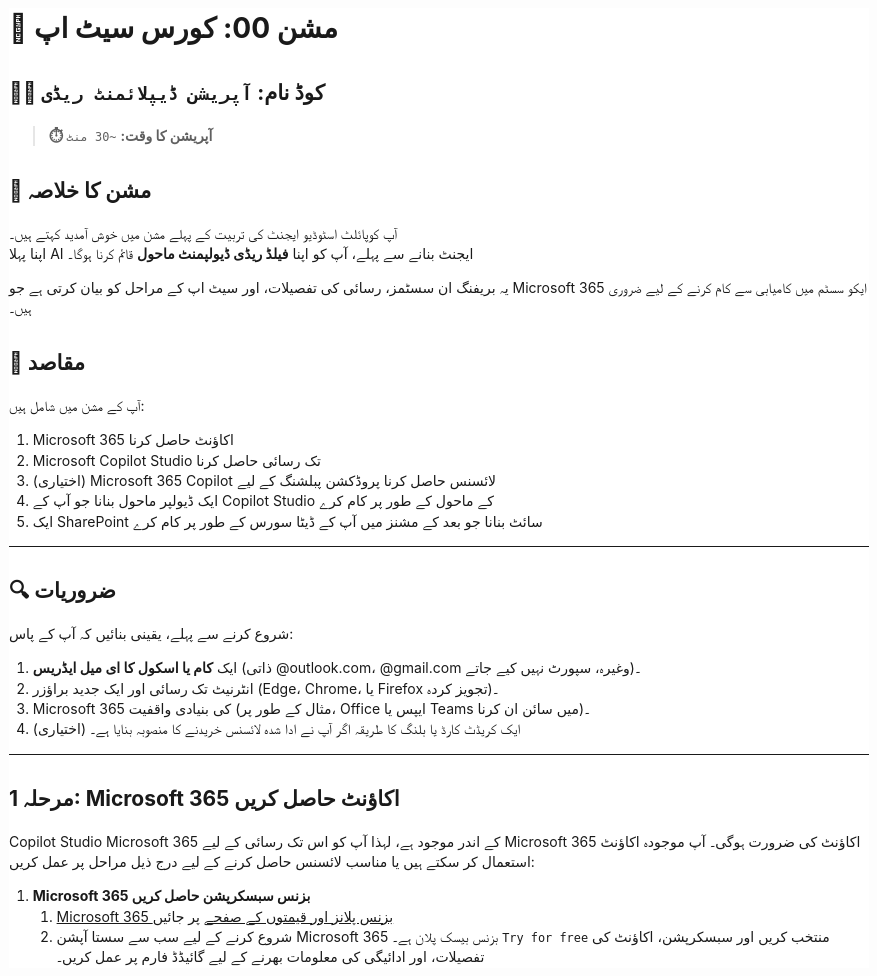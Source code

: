 
# 🚨 مشن 00: کورس سیٹ اپ

## 🕵️‍♂️ کوڈ نام: `آپریشن ڈیپلائمنٹ ریڈی`

> **⏱️ آپریشن کا وقت:** `~30 منٹ`  

## 🎯 مشن کا خلاصہ

آپ کوپائلٹ اسٹوڈیو ایجنٹ کی تربیت کے پہلے مشن میں خوش آمدید کہتے ہیں۔  
اپنا پہلا AI ایجنٹ بنانے سے پہلے، آپ کو اپنا **فیلڈ ریڈی ڈیولپمنٹ ماحول** قائم کرنا ہوگا۔

یہ بریفنگ ان سسٹمز، رسائی کی تفصیلات، اور سیٹ اپ کے مراحل کو بیان کرتی ہے جو Microsoft 365 ایکو سسٹم میں کامیابی سے کام کرنے کے لیے ضروری ہیں۔

## 🔎 مقاصد

آپ کے مشن میں شامل ہیں:

1. Microsoft 365 اکاؤنٹ حاصل کرنا  
1. Microsoft Copilot Studio تک رسائی حاصل کرنا  
1. (اختیاری) Microsoft 365 Copilot لائسنس حاصل کرنا پروڈکشن پبلشنگ کے لیے  
1. ایک ڈیولپر ماحول بنانا جو آپ کے Copilot Studio کے ماحول کے طور پر کام کرے  
1. ایک SharePoint سائٹ بنانا جو بعد کے مشنز میں آپ کے ڈیٹا سورس کے طور پر کام کرے

---

## 🔍 ضروریات

شروع کرنے سے پہلے، یقینی بنائیں کہ آپ کے پاس:

1. ایک **کام یا اسکول کا ای میل ایڈریس** (ذاتی @outlook.com، @gmail.com وغیرہ، سپورٹ نہیں کیے جاتے)۔
1. انٹرنیٹ تک رسائی اور ایک جدید براؤزر (Edge، Chrome، یا Firefox تجویز کردہ)۔  
1. Microsoft 365 کی بنیادی واقفیت (مثال کے طور پر، Office ایپس یا Teams میں سائن ان کرنا)۔  
1. (اختیاری) ایک کریڈٹ کارڈ یا بلنگ کا طریقہ اگر آپ نے ادا شدہ لائسنس خریدنے کا منصوبہ بنایا ہے۔

---

## مرحلہ 1: Microsoft 365 اکاؤنٹ حاصل کریں

Copilot Studio Microsoft 365 کے اندر موجود ہے، لہذا آپ کو اس تک رسائی کے لیے Microsoft 365 اکاؤنٹ کی ضرورت ہوگی۔ آپ موجودہ اکاؤنٹ استعمال کر سکتے ہیں یا مناسب لائسنس حاصل کرنے کے لیے درج ذیل مراحل پر عمل کریں:

1. **Microsoft 365 بزنس سبسکرپشن حاصل کریں**  
   1. [Microsoft 365 بزنس پلانز اور قیمتوں کے صفحے](https://www.microsoft.com/microsoft-365/business/microsoft-365-plans-and-pricing) پر جائیں  
   1. شروع کرنے کے لیے سب سے سستا آپشن Microsoft 365 بزنس بیسک پلان ہے۔ `Try for free` منتخب کریں اور سبسکرپشن، اکاؤنٹ کی تفصیلات، اور ادائیگی کی معلومات بھرنے کے لیے گائیڈڈ فارم پر عمل کریں۔